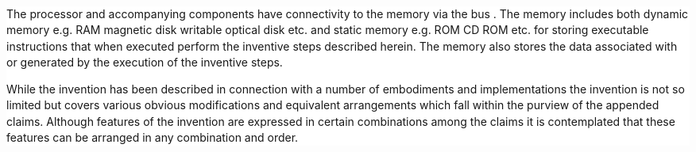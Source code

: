 The processor and accompanying components have connectivity to the memory via the bus . The memory includes both dynamic memory e.g. RAM magnetic disk writable optical disk etc. and static memory e.g. ROM CD ROM etc. for storing executable instructions that when executed perform the inventive steps described herein. The memory also stores the data associated with or generated by the execution of the inventive steps.

While the invention has been described in connection with a number of embodiments and implementations the invention is not so limited but covers various obvious modifications and equivalent arrangements which fall within the purview of the appended claims. Although features of the invention are expressed in certain combinations among the claims it is contemplated that these features can be arranged in any combination and order.

